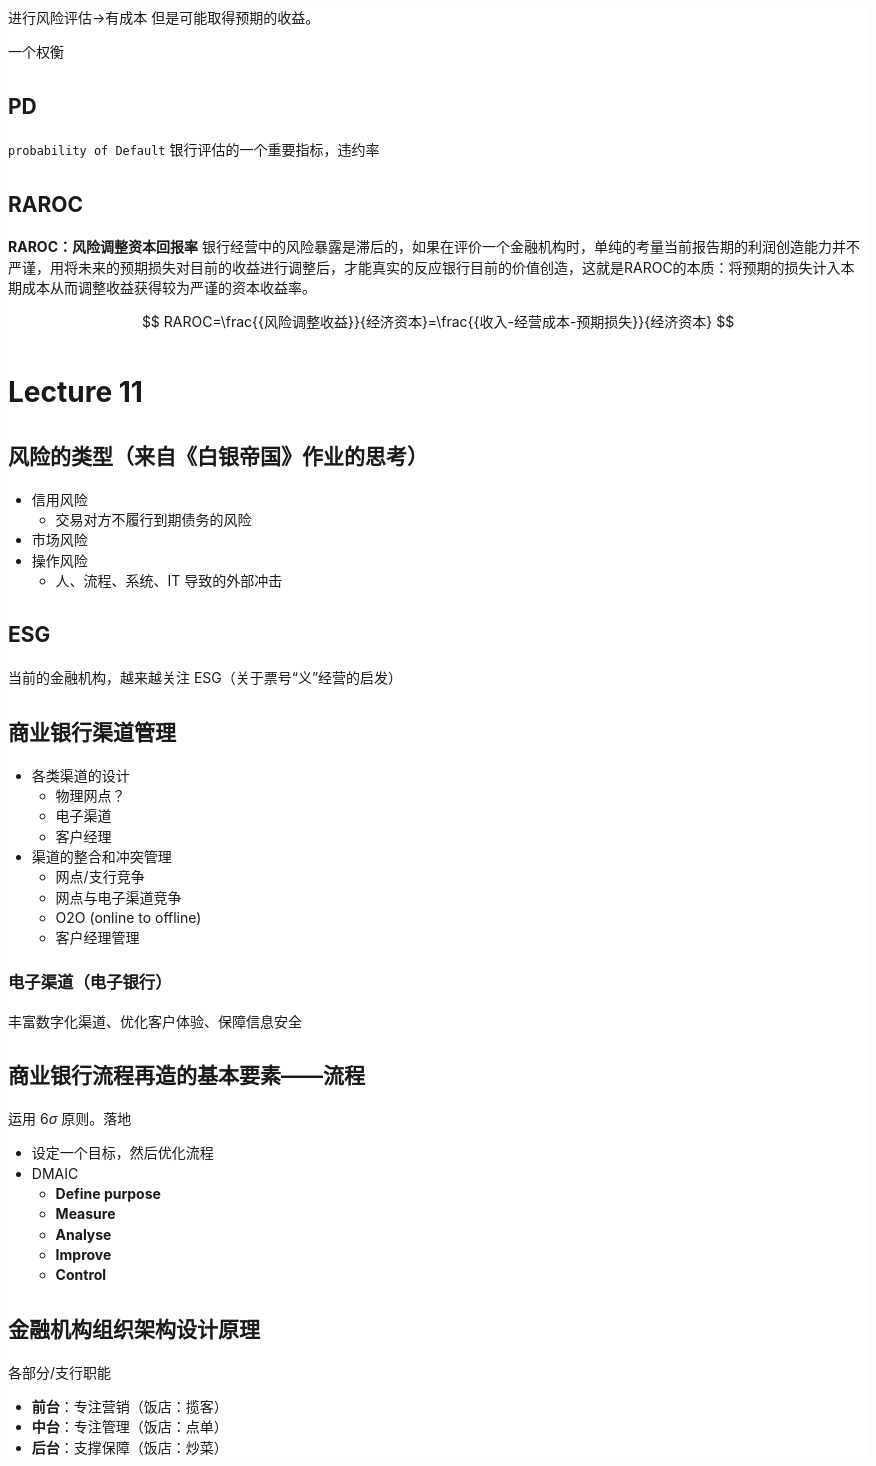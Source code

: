 进行风险评估->有成本
但是可能取得预期的收益。

一个权衡

## PD
`probability of Default` 银行评估的一个重要指标，违约率

## RAROC
**RAROC：风险调整资本回报率**
银行经营中的风险暴露是滞后的，如果在评价一个金融机构时，单纯的考量当前报告期的利润创造能力并不严谨，用将未来的预期损失对目前的收益进行调整后，才能真实的反应银行目前的价值创造，这就是RAROC的本质：将预期的损失计入本期成本从而调整收益获得较为严谨的资本收益率。

$$
RAROC=\frac{{风险调整收益}}{经济资本}=\frac{{收入-经营成本-预期损失}}{经济资本}
$$

# Lecture 11
## 风险的类型（来自《白银帝国》作业的思考）
- 信用风险
	-  交易对方不履行到期债务的风险
- 市场风险
- 操作风险
	- 人、流程、系统、IT 导致的外部冲击
## ESG
当前的金融机构，越来越关注 ESG（关于票号“义”经营的启发）

## 商业银行渠道管理
- 各类渠道的设计
	- 物理网点？
	- 电子渠道
	- 客户经理
- 渠道的整合和冲突管理
	- 网点/支行竞争
	- 网点与电子渠道竞争
	- O2O (online to offline)
	- 客户经理管理

### 电子渠道（电子银行）
丰富数字化渠道、优化客户体验、保障信息安全

## 商业银行流程再造的基本要素——流程
运用 $6\sigma$ 原则。落地
- 设定一个目标，然后优化流程
- DMAIC
	- **Define purpose**
	- **Measure**
	- **Analyse**
	- **Improve**
	- **Control**
## 金融机构组织架构设计原理
各部分/支行职能
- **前台**：专注营销（饭店：揽客）
- **中台**：专注管理（饭店：点单）
- **后台**：支撑保障（饭店：炒菜）

